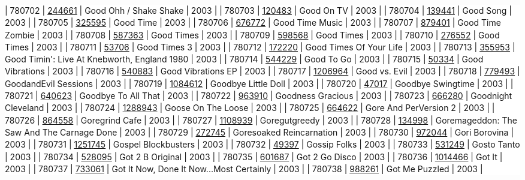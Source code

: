 | 780702 | [244661](https://www.discogs.com/master/244661) | Good Ohh / Shake Shake | 2003 |
| 780703 | [120483](https://www.discogs.com/master/120483) | Good On TV | 2003 |
| 780704 | [139441](https://www.discogs.com/master/139441) | Good Song | 2003 |
| 780705 | [325595](https://www.discogs.com/master/325595) | Good Time | 2003 |
| 780706 | [676772](https://www.discogs.com/master/676772) | Good Time Music | 2003 |
| 780707 | [879401](https://www.discogs.com/master/879401) | Good Time Zombie | 2003 |
| 780708 | [587363](https://www.discogs.com/master/587363) | Good Times | 2003 |
| 780709 | [598568](https://www.discogs.com/master/598568) | Good Times | 2003 |
| 780710 | [276552](https://www.discogs.com/master/276552) | Good Times | 2003 |
| 780711 | [53706](https://www.discogs.com/master/53706) | Good Times 3 | 2003 |
| 780712 | [172220](https://www.discogs.com/master/172220) | Good Times Of Your Life | 2003 |
| 780713 | [355953](https://www.discogs.com/master/355953) | Good Timin': Live At Knebworth, England 1980 | 2003 |
| 780714 | [544229](https://www.discogs.com/master/544229) | Good To Go | 2003 |
| 780715 | [50334](https://www.discogs.com/master/50334) | Good Vibrations | 2003 |
| 780716 | [540883](https://www.discogs.com/master/540883) | Good Vibrations EP | 2003 |
| 780717 | [1206964](https://www.discogs.com/master/1206964) | Good vs. Evil | 2003 |
| 780718 | [779493](https://www.discogs.com/master/779493) | GoodandEvil Sessions | 2003 |
| 780719 | [1084612](https://www.discogs.com/master/1084612) | Goodbye Little Doll | 2003 |
| 780720 | [47017](https://www.discogs.com/master/47017) | Goodbye Swingtime | 2003 |
| 780721 | [640623](https://www.discogs.com/master/640623) | Goodbye To All That | 2003 |
| 780722 | [963910](https://www.discogs.com/master/963910) | Goodness Gracious | 2003 |
| 780723 | [666280](https://www.discogs.com/master/666280) | Goodnight Cleveland | 2003 |
| 780724 | [1288943](https://www.discogs.com/master/1288943) | Goose On The Loose | 2003 |
| 780725 | [664622](https://www.discogs.com/master/664622) | Gore And PerVersion 2 | 2003 |
| 780726 | [864558](https://www.discogs.com/master/864558) | Goregrind Cafe | 2003 |
| 780727 | [1108939](https://www.discogs.com/master/1108939) | Goregutgreedy | 2003 |
| 780728 | [134998](https://www.discogs.com/master/134998) | Goremageddon: The Saw And The Carnage Done | 2003 |
| 780729 | [272745](https://www.discogs.com/master/272745) | Goresoaked Reincarnation | 2003 |
| 780730 | [972044](https://www.discogs.com/master/972044) | Gori Borovina | 2003 |
| 780731 | [1251745](https://www.discogs.com/master/1251745) | Gospel Blockbusters | 2003 |
| 780732 | [49397](https://www.discogs.com/master/49397) | Gossip Folks | 2003 |
| 780733 | [531249](https://www.discogs.com/master/531249) | Gosto Tanto | 2003 |
| 780734 | [528095](https://www.discogs.com/master/528095) | Got 2 B Original | 2003 |
| 780735 | [601687](https://www.discogs.com/master/601687) | Got 2 Go Disco | 2003 |
| 780736 | [1014466](https://www.discogs.com/master/1014466) | Got It | 2003 |
| 780737 | [733061](https://www.discogs.com/master/733061) | Got It Now, Done It Now...Most Certainly | 2003 |
| 780738 | [988261](https://www.discogs.com/master/988261) | Got Me Puzzled | 2003 |